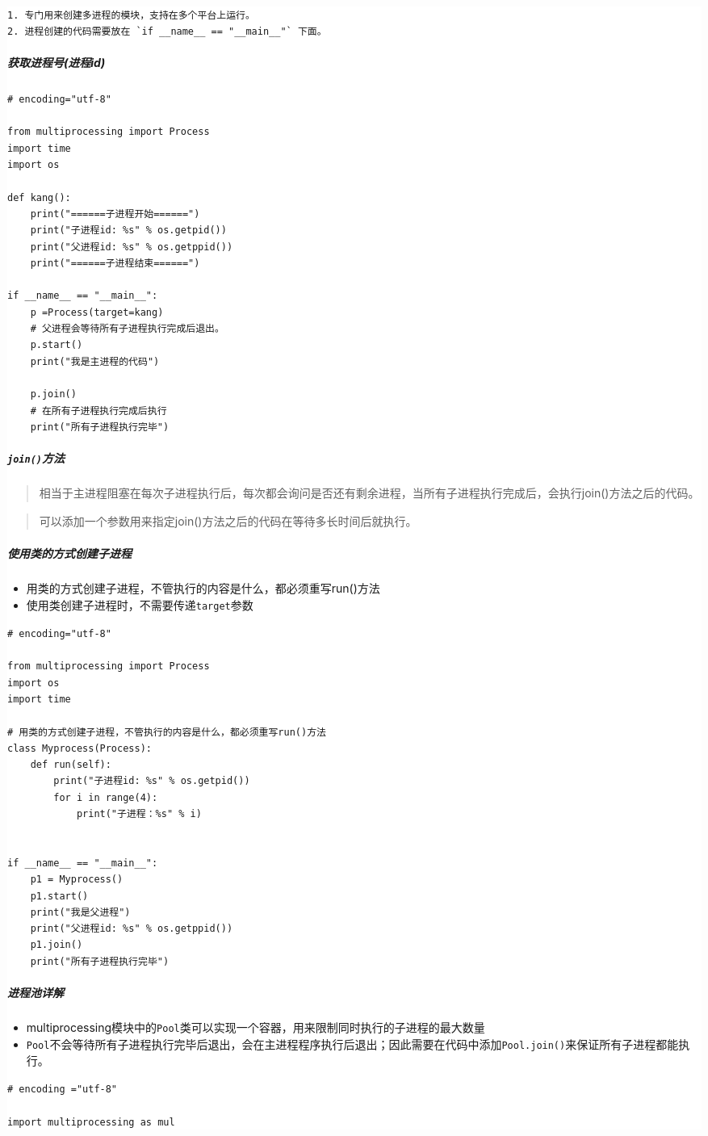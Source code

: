     1. 专门用来创建多进程的模块，支持在多个平台上运行。
    2. 进程创建的代码需要放在 `if __name__ == "__main__"` 下面。

##### 获取进程号(进程id)
```
# encoding="utf-8"

from multiprocessing import Process
import time
import os

def kang():
    print("======子进程开始======")
    print("子进程id: %s" % os.getpid())
    print("父进程id: %s" % os.getppid())
    print("======子进程结束======")

if __name__ == "__main__":
    p =Process(target=kang)
    # 父进程会等待所有子进程执行完成后退出。
    p.start()
    print("我是主进程的代码")
    
    p.join()
    # 在所有子进程执行完成后执行
    print("所有子进程执行完毕")
```
##### `join()`方法
> 相当于主进程阻塞在每次子进程执行后，每次都会询问是否还有剩余进程，当所有子进程执行完成后，会执行join()方法之后的代码。

>可以添加一个参数用来指定join()方法之后的代码在等待多长时间后就执行。

##### 使用类的方式创建子进程
- 用类的方式创建子进程，不管执行的内容是什么，都必须重写run()方法
- 使用类创建子进程时，不需要传递`target`参数
```
# encoding="utf-8"

from multiprocessing import Process
import os
import time

# 用类的方式创建子进程，不管执行的内容是什么，都必须重写run()方法
class Myprocess(Process):
    def run(self):
        print("子进程id: %s" % os.getpid())
        for i in range(4):
            print("子进程：%s" % i)


if __name__ == "__main__":
    p1 = Myprocess()
    p1.start()
    print("我是父进程")
    print("父进程id: %s" % os.getppid())
    p1.join()
    print("所有子进程执行完毕")
```
##### 进程池详解
- multiprocessing模块中的`Pool`类可以实现一个容器，用来限制同时执行的子进程的最大数量
- `Pool`不会等待所有子进程执行完毕后退出，会在主进程程序执行后退出；因此需要在代码中添加`Pool.join()`来保证所有子进程都能执行。
```
# encoding ="utf-8"

import multiprocessing as mul
```